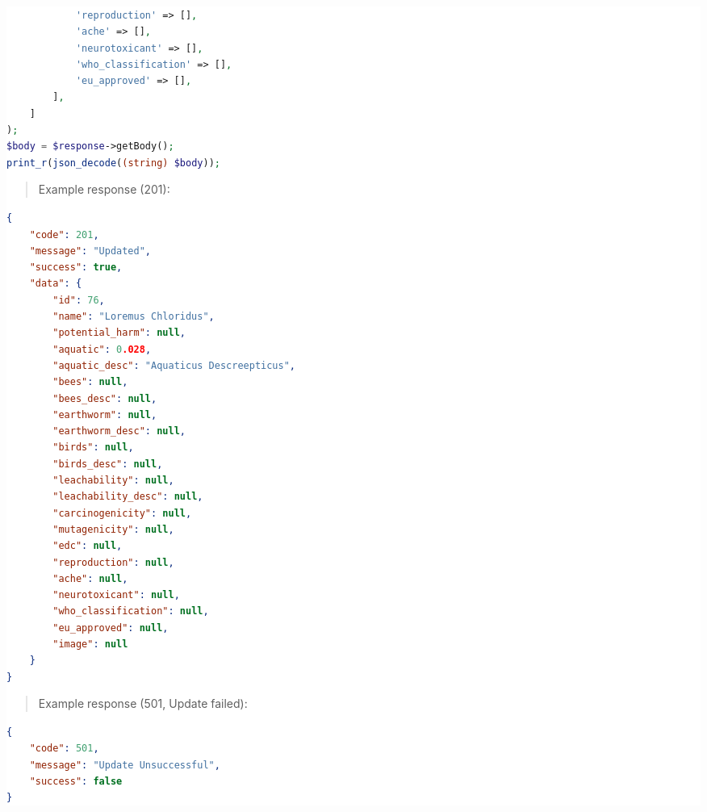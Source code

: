 ```php
            'reproduction' => [],
            'ache' => [],
            'neurotoxicant' => [],
            'who_classification' => [],
            'eu_approved' => [],
        ],
    ]
);
$body = $response->getBody();
print_r(json_decode((string) $body));
```


> Example response (201):

```json
{
    "code": 201,
    "message": "Updated",
    "success": true,
    "data": {
        "id": 76,
        "name": "Loremus Chloridus",
        "potential_harm": null,
        "aquatic": 0.028,
        "aquatic_desc": "Aquaticus Descreepticus",
        "bees": null,
        "bees_desc": null,
        "earthworm": null,
        "earthworm_desc": null,
        "birds": null,
        "birds_desc": null,
        "leachability": null,
        "leachability_desc": null,
        "carcinogenicity": null,
        "mutagenicity": null,
        "edc": null,
        "reproduction": null,
        "ache": null,
        "neurotoxicant": null,
        "who_classification": null,
        "eu_approved": null,
        "image": null
    }
}
```
> Example response (501, Update failed):

```json
{
    "code": 501,
    "message": "Update Unsuccessful",
    "success": false
}
```
<div id="execution-results-PUTapi-active_ingredients--id-" hidden>
    <blockquote>Received response<span id="execution-response-status-PUTapi-active_ingredients--id-"></span>:</blockquote>
    <pre class="json"><code id="execution-response-content-PUTapi-active_ingredients--id-"></code></pre>
</div>
<div id="execution-error-PUTapi-active_ingredients--id-" hidden>
    <blockquote>Request failed with error:</blockquote>
    <pre><code id="execution-error-message-PUTapi-active_ingredients--id-"></code></pre>
</div>
